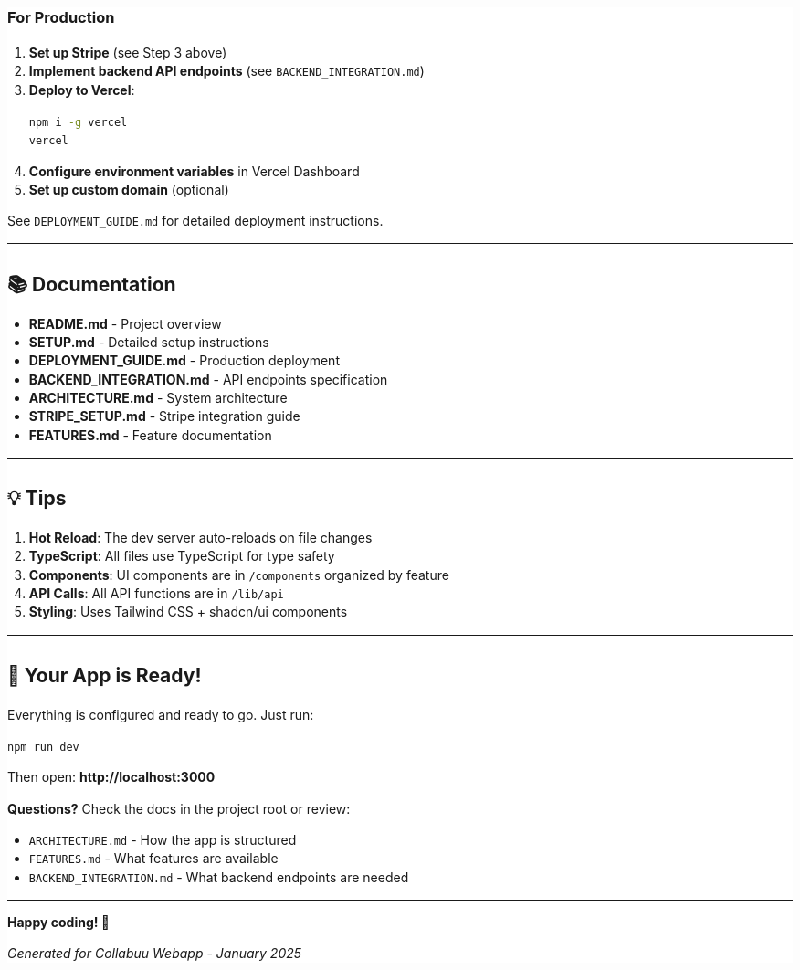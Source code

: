 ### **For Production**

1. **Set up Stripe** (see Step 3 above)
2. **Implement backend API endpoints** (see `BACKEND_INTEGRATION.md`)
3. **Deploy to Vercel**:
   ```bash
   npm i -g vercel
   vercel
   ```
4. **Configure environment variables** in Vercel Dashboard
5. **Set up custom domain** (optional)

See `DEPLOYMENT_GUIDE.md` for detailed deployment instructions.

---

## 📚 **Documentation**

- **README.md** - Project overview
- **SETUP.md** - Detailed setup instructions
- **DEPLOYMENT_GUIDE.md** - Production deployment
- **BACKEND_INTEGRATION.md** - API endpoints specification
- **ARCHITECTURE.md** - System architecture
- **STRIPE_SETUP.md** - Stripe integration guide
- **FEATURES.md** - Feature documentation

---

## 💡 **Tips**

1. **Hot Reload**: The dev server auto-reloads on file changes
2. **TypeScript**: All files use TypeScript for type safety
3. **Components**: UI components are in `/components` organized by feature
4. **API Calls**: All API functions are in `/lib/api`
5. **Styling**: Uses Tailwind CSS + shadcn/ui components

---

## 🎯 **Your App is Ready!**

Everything is configured and ready to go. Just run:

```bash
npm run dev
```

Then open: **http://localhost:3000**

**Questions?** Check the docs in the project root or review:
- `ARCHITECTURE.md` - How the app is structured
- `FEATURES.md` - What features are available
- `BACKEND_INTEGRATION.md` - What backend endpoints are needed

---

**Happy coding! 🚀**

*Generated for Collabuu Webapp - January 2025*
